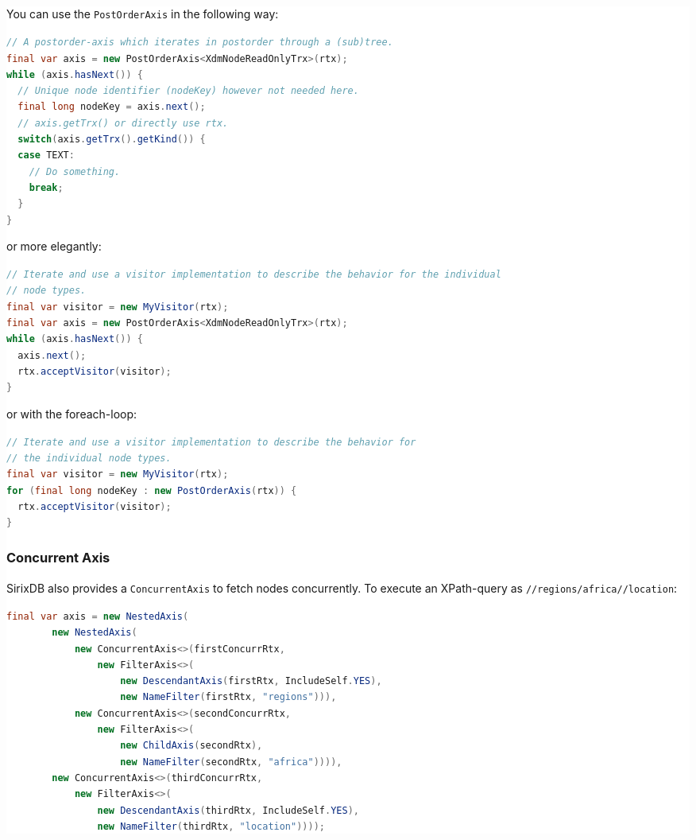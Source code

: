 You can use the `PostOrderAxis` in the following way:

```java
// A postorder-axis which iterates in postorder through a (sub)tree.
final var axis = new PostOrderAxis<XdmNodeReadOnlyTrx>(rtx); 
while (axis.hasNext()) {
  // Unique node identifier (nodeKey) however not needed here.
  final long nodeKey = axis.next();
  // axis.getTrx() or directly use rtx.
  switch(axis.getTrx().getKind()) {
  case TEXT:
    // Do something.
    break;
  }
}
```

or more elegantly:

```java
// Iterate and use a visitor implementation to describe the behavior for the individual
// node types.
final var visitor = new MyVisitor(rtx);
final var axis = new PostOrderAxis<XdmNodeReadOnlyTrx>(rtx); 
while (axis.hasNext()) {
  axis.next();
  rtx.acceptVisitor(visitor);
}
```

or with the foreach-loop:

```java
// Iterate and use a visitor implementation to describe the behavior for
// the individual node types.
final var visitor = new MyVisitor(rtx);
for (final long nodeKey : new PostOrderAxis(rtx)) {
  rtx.acceptVisitor(visitor);
}
```

### Concurrent Axis
SirixDB also provides a `ConcurrentAxis` to fetch nodes concurrently. To execute an XPath-query as `//regions/africa//location`:

```java
final var axis = new NestedAxis(
        new NestedAxis(
            new ConcurrentAxis<>(firstConcurrRtx,
                new FilterAxis<>(
                    new DescendantAxis(firstRtx, IncludeSelf.YES),
                    new NameFilter(firstRtx, "regions"))),
            new ConcurrentAxis<>(secondConcurrRtx,
                new FilterAxis<>(
                    new ChildAxis(secondRtx),
                    new NameFilter(secondRtx, "africa")))),
        new ConcurrentAxis<>(thirdConcurrRtx,
            new FilterAxis<>(
                new DescendantAxis(thirdRtx, IncludeSelf.YES),
                new NameFilter(thirdRtx, "location"))));
```
